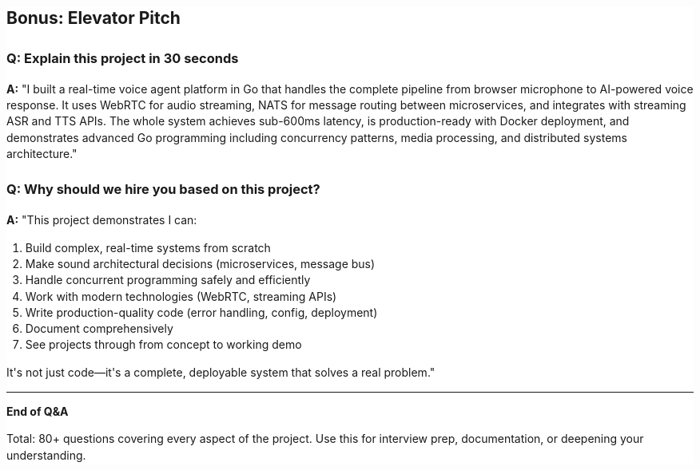 
## Bonus: Elevator Pitch

### Q: Explain this project in 30 seconds

**A:** "I built a real-time voice agent platform in Go that handles the complete pipeline from browser microphone to AI-powered voice response. It uses WebRTC for audio streaming, NATS for message routing between microservices, and integrates with streaming ASR and TTS APIs. The whole system achieves sub-600ms latency, is production-ready with Docker deployment, and demonstrates advanced Go programming including concurrency patterns, media processing, and distributed systems architecture."

### Q: Why should we hire you based on this project?

**A:** "This project demonstrates I can:
1. Build complex, real-time systems from scratch
2. Make sound architectural decisions (microservices, message bus)
3. Handle concurrent programming safely and efficiently
4. Work with modern technologies (WebRTC, streaming APIs)
5. Write production-quality code (error handling, config, deployment)
6. Document comprehensively
7. See projects through from concept to working demo

It's not just code—it's a complete, deployable system that solves a real problem."

---

**End of Q&A**

Total: 80+ questions covering every aspect of the project. Use this for interview prep, documentation, or deepening your understanding.
